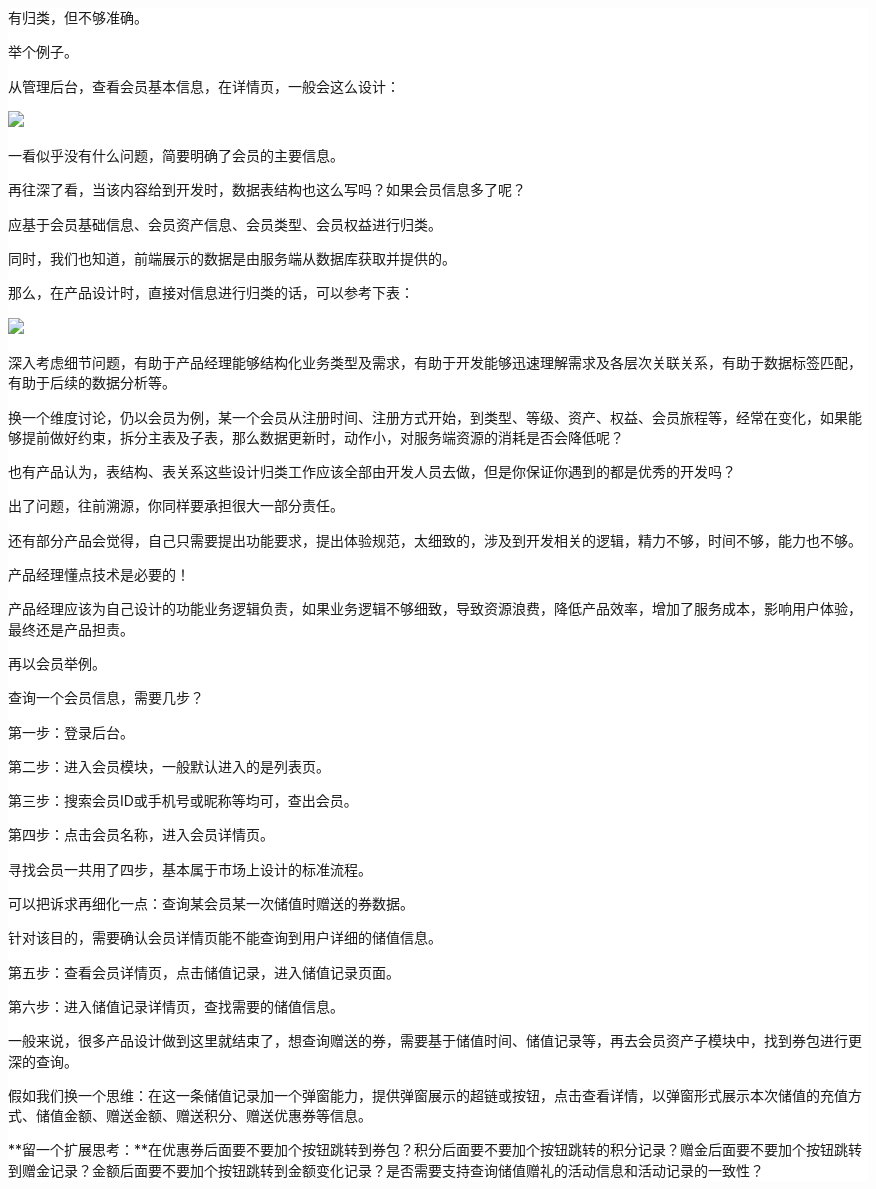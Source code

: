 有归类，但不够准确。

举个例子。

从管理后台，查看会员基本信息，在详情页，一般会这么设计：

![](https://image.woshipm.com/wp-files/2022/08/C8HFGLvo0bOGW3ewdABv.png)

一看似乎没有什么问题，简要明确了会员的主要信息。

再往深了看，当该内容给到开发时，数据表结构也这么写吗？如果会员信息多了呢？

应基于会员基础信息、会员资产信息、会员类型、会员权益进行归类。

同时，我们也知道，前端展示的数据是由服务端从数据库获取并提供的。

那么，在产品设计时，直接对信息进行归类的话，可以参考下表：

![](https://image.woshipm.com/wp-files/2022/08/SKggq7Yt5KCjeGsry1vc.png)

深入考虑细节问题，有助于产品经理能够结构化业务类型及需求，有助于开发能够迅速理解需求及各层次关联关系，有助于数据标签匹配，有助于后续的数据分析等。

换一个维度讨论，仍以会员为例，某一个会员从注册时间、注册方式开始，到类型、等级、资产、权益、会员旅程等，经常在变化，如果能够提前做好约束，拆分主表及子表，那么数据更新时，动作小，对服务端资源的消耗是否会降低呢？

也有产品认为，表结构、表关系这些设计归类工作应该全部由开发人员去做，但是你保证你遇到的都是优秀的开发吗？

出了问题，往前溯源，你同样要承担很大一部分责任。

还有部分产品会觉得，自己只需要提出功能要求，提出体验规范，太细致的，涉及到开发相关的逻辑，精力不够，时间不够，能力也不够。

产品经理懂点技术是必要的！

产品经理应该为自己设计的功能业务逻辑负责，如果业务逻辑不够细致，导致资源浪费，降低产品效率，增加了服务成本，影响用户体验，最终还是产品担责。

再以会员举例。

查询一个会员信息，需要几步？

第一步：登录后台。

第二步：进入会员模块，一般默认进入的是列表页。

第三步：搜索会员ID或手机号或昵称等均可，查出会员。

第四步：点击会员名称，进入会员详情页。

寻找会员一共用了四步，基本属于市场上设计的标准流程。

可以把诉求再细化一点：查询某会员某一次储值时赠送的券数据。

针对该目的，需要确认会员详情页能不能查询到用户详细的储值信息。

第五步：查看会员详情页，点击储值记录，进入储值记录页面。

第六步：进入储值记录详情页，查找需要的储值信息。

一般来说，很多产品设计做到这里就结束了，想查询赠送的券，需要基于储值时间、储值记录等，再去会员资产子模块中，找到券包进行更深的查询。

假如我们换一个思维：在这一条储值记录加一个弹窗能力，提供弹窗展示的超链或按钮，点击查看详情，以弹窗形式展示本次储值的充值方式、储值金额、赠送金额、赠送积分、赠送优惠券等信息。

**留一个扩展思考：**在优惠券后面要不要加个按钮跳转到券包？积分后面要不要加个按钮跳转的积分记录？赠金后面要不要加个按钮跳转到赠金记录？金额后面要不要加个按钮跳转到金额变化记录？是否需要支持查询储值赠礼的活动信息和活动记录的一致性？
